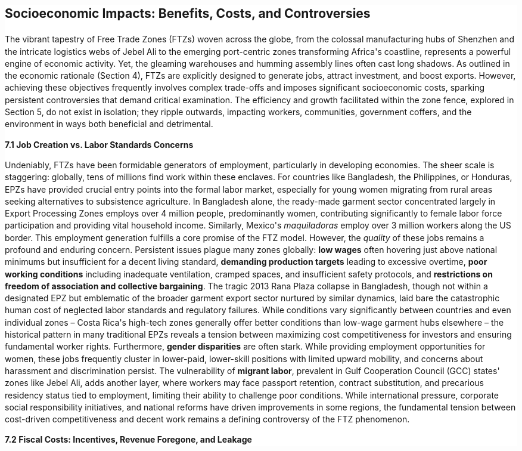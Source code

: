 ## Socioeconomic Impacts: Benefits, Costs, and Controversies

The vibrant tapestry of Free Trade Zones (FTZs) woven across the globe, from the colossal manufacturing hubs of Shenzhen and the intricate logistics webs of Jebel Ali to the emerging port-centric zones transforming Africa's coastline, represents a powerful engine of economic activity. Yet, the gleaming warehouses and humming assembly lines often cast long shadows. As outlined in the economic rationale (Section 4), FTZs are explicitly designed to generate jobs, attract investment, and boost exports. However, achieving these objectives frequently involves complex trade-offs and imposes significant socioeconomic costs, sparking persistent controversies that demand critical examination. The efficiency and growth facilitated within the zone fence, explored in Section 5, do not exist in isolation; they ripple outwards, impacting workers, communities, government coffers, and the environment in ways both beneficial and detrimental.

**7.1 Job Creation vs. Labor Standards Concerns**

Undeniably, FTZs have been formidable generators of employment, particularly in developing economies. The sheer scale is staggering: globally, tens of millions find work within these enclaves. For countries like Bangladesh, the Philippines, or Honduras, EPZs have provided crucial entry points into the formal labor market, especially for young women migrating from rural areas seeking alternatives to subsistence agriculture. In Bangladesh alone, the ready-made garment sector concentrated largely in Export Processing Zones employs over 4 million people, predominantly women, contributing significantly to female labor force participation and providing vital household income. Similarly, Mexico's *maquiladoras* employ over 3 million workers along the US border. This employment generation fulfills a core promise of the FTZ model. However, the *quality* of these jobs remains a profound and enduring concern. Persistent issues plague many zones globally: **low wages** often hovering just above national minimums but insufficient for a decent living standard, **demanding production targets** leading to excessive overtime, **poor working conditions** including inadequate ventilation, cramped spaces, and insufficient safety protocols, and **restrictions on freedom of association and collective bargaining**. The tragic 2013 Rana Plaza collapse in Bangladesh, though not within a designated EPZ but emblematic of the broader garment export sector nurtured by similar dynamics, laid bare the catastrophic human cost of neglected labor standards and regulatory failures. While conditions vary significantly between countries and even individual zones – Costa Rica's high-tech zones generally offer better conditions than low-wage garment hubs elsewhere – the historical pattern in many traditional EPZs reveals a tension between maximizing cost competitiveness for investors and ensuring fundamental worker rights. Furthermore, **gender disparities** are often stark. While providing employment opportunities for women, these jobs frequently cluster in lower-paid, lower-skill positions with limited upward mobility, and concerns about harassment and discrimination persist. The vulnerability of **migrant labor**, prevalent in Gulf Cooperation Council (GCC) states' zones like Jebel Ali, adds another layer, where workers may face passport retention, contract substitution, and precarious residency status tied to employment, limiting their ability to challenge poor conditions. While international pressure, corporate social responsibility initiatives, and national reforms have driven improvements in some regions, the fundamental tension between cost-driven competitiveness and decent work remains a defining controversy of the FTZ phenomenon.

**7.2 Fiscal Costs: Incentives, Revenue Foregone, and Leakage**
